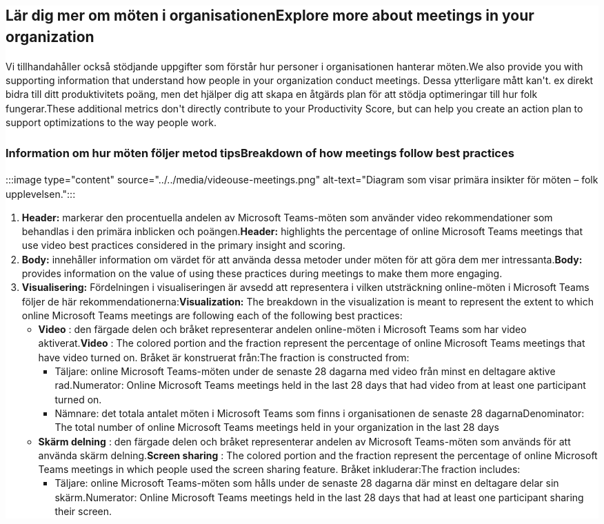 ## <a name="explore-more-about-meetings-in-your-organization"></a><span data-ttu-id="97e45-137">Lär dig mer om möten i organisationen</span><span class="sxs-lookup"><span data-stu-id="97e45-137">Explore more about meetings in your organization</span></span>

<span data-ttu-id="97e45-138">Vi tillhandahåller också stödjande uppgifter som förstår hur personer i organisationen hanterar möten.</span><span class="sxs-lookup"><span data-stu-id="97e45-138">We also provide you with supporting information that understand how people in your organization conduct meetings.</span></span> <span data-ttu-id="97e45-139">Dessa ytterligare mått kan&#39;t. ex direkt bidra till ditt produktivitets poäng, men det hjälper dig att skapa en åtgärds plan för att stödja optimeringar till hur folk fungerar.</span><span class="sxs-lookup"><span data-stu-id="97e45-139">These additional metrics don&#39;t directly contribute to your Productivity Score, but can help you create an action plan to support optimizations to the way people work.</span></span>

### <a name="breakdown-of-how-meetings-follow-best-practices"></a><span data-ttu-id="97e45-140">Information om hur möten följer metod tips</span><span class="sxs-lookup"><span data-stu-id="97e45-140">Breakdown of how meetings follow best practices</span></span>

:::image type="content" source="../../media/videouse-meetings.png" alt-text="Diagram som visar primära insikter för möten – folk upplevelsen.":::

1. <span data-ttu-id="97e45-142">**Header:**  markerar den procentuella andelen av Microsoft Teams-möten som använder video rekommendationer som behandlas i den primära inblicken och poängen.</span><span class="sxs-lookup"><span data-stu-id="97e45-142">**Header:**  highlights the percentage of online Microsoft Teams meetings that use video best practices considered in the primary insight and scoring.</span></span>
2. <span data-ttu-id="97e45-143">**Body:** innehåller information om värdet för att använda dessa metoder under möten för att göra dem mer intressanta.</span><span class="sxs-lookup"><span data-stu-id="97e45-143">**Body:** provides information on the value of using these practices during meetings to make them more engaging.</span></span> 
3. <span data-ttu-id="97e45-144">**Visualisering:** Fördelningen i visualiseringen är avsedd att representera i vilken utsträckning online-möten i Microsoft Teams följer de här rekommendationerna:</span><span class="sxs-lookup"><span data-stu-id="97e45-144">**Visualization:** The breakdown in the visualization is meant to represent the extent to which online Microsoft Teams meetings are following each of the following best practices:</span></span> 
    - <span data-ttu-id="97e45-145">**Video** : den färgade delen och bråket representerar andelen online-möten i Microsoft Teams som har video aktiverat.</span><span class="sxs-lookup"><span data-stu-id="97e45-145">**Video** : The colored portion and the fraction represent the percentage of online Microsoft Teams meetings that have video turned on.</span></span> <span data-ttu-id="97e45-146">Bråket är konstruerat från:</span><span class="sxs-lookup"><span data-stu-id="97e45-146">The fraction is constructed from:</span></span> 
        - <span data-ttu-id="97e45-147">Täljare: online Microsoft Teams-möten under de senaste 28 dagarna med video från minst en deltagare aktive rad.</span><span class="sxs-lookup"><span data-stu-id="97e45-147">Numerator:  Online Microsoft Teams meetings held in the last 28 days that had video from at least one participant turned on.</span></span> 
        - <span data-ttu-id="97e45-148">Nämnare: det totala antalet möten i Microsoft Teams som finns i organisationen de senaste 28 dagarna</span><span class="sxs-lookup"><span data-stu-id="97e45-148">Denominator: The total number of online Microsoft Teams meetings held in your organization in the last 28 days</span></span> 
    - <span data-ttu-id="97e45-149">**Skärm delning** : den färgade delen och bråket representerar andelen av Microsoft Teams-möten som används för att använda skärm delning.</span><span class="sxs-lookup"><span data-stu-id="97e45-149">**Screen sharing** : The colored portion and the fraction represent the percentage of online Microsoft Teams meetings in which people used the screen sharing feature.</span></span> <span data-ttu-id="97e45-150">Bråket inkluderar:</span><span class="sxs-lookup"><span data-stu-id="97e45-150">The fraction includes:</span></span> 
        - <span data-ttu-id="97e45-151">Täljare: online Microsoft Teams-möten som hålls under de senaste 28 dagarna där minst en deltagare delar sin skärm.</span><span class="sxs-lookup"><span data-stu-id="97e45-151">Numerator: Online Microsoft Teams meetings held in the last 28 days that had at least one participant sharing their screen.</span></span>